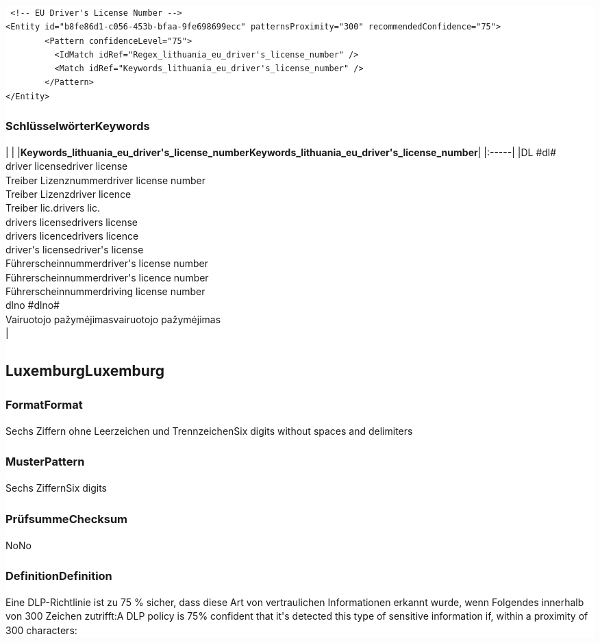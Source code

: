 ```
 <!-- EU Driver's License Number -->
<Entity id="b8fe86d1-c056-453b-bfaa-9fe698699ecc" patternsProximity="300" recommendedConfidence="75">
        <Pattern confidenceLevel="75">
          <IdMatch idRef="Regex_lithuania_eu_driver's_license_number" />
          <Match idRef="Keywords_lithuania_eu_driver's_license_number" />
        </Pattern>
</Entity>
```

### <a name="keywords"></a><span data-ttu-id="5e10a-501">Schlüsselwörter</span><span class="sxs-lookup"><span data-stu-id="5e10a-501">Keywords</span></span>

<span data-ttu-id="5e10a-502">| |</span><span class="sxs-lookup"><span data-stu-id="5e10a-502"></span></span>
|<span data-ttu-id="5e10a-503">**Keywords_lithuania_eu_driver's_license_number**</span><span class="sxs-lookup"><span data-stu-id="5e10a-503">**Keywords_lithuania_eu_driver's_license_number**</span></span>|
|:-----|
|<span data-ttu-id="5e10a-504">DL #</span><span class="sxs-lookup"><span data-stu-id="5e10a-504">dl#</span></span>  <br/> <span data-ttu-id="5e10a-505">driver license</span><span class="sxs-lookup"><span data-stu-id="5e10a-505">driver license</span></span>  <br/> <span data-ttu-id="5e10a-506">Treiber Lizenznummer</span><span class="sxs-lookup"><span data-stu-id="5e10a-506">driver license number</span></span>  <br/> <span data-ttu-id="5e10a-507">Treiber Lizenz</span><span class="sxs-lookup"><span data-stu-id="5e10a-507">driver licence</span></span>  <br/> <span data-ttu-id="5e10a-508">Treiber lic.</span><span class="sxs-lookup"><span data-stu-id="5e10a-508">drivers lic.</span></span>  <br/> <span data-ttu-id="5e10a-509">drivers license</span><span class="sxs-lookup"><span data-stu-id="5e10a-509">drivers license</span></span>  <br/> <span data-ttu-id="5e10a-510">drivers licence</span><span class="sxs-lookup"><span data-stu-id="5e10a-510">drivers licence</span></span>  <br/> <span data-ttu-id="5e10a-511">driver's license</span><span class="sxs-lookup"><span data-stu-id="5e10a-511">driver's license</span></span>  <br/> <span data-ttu-id="5e10a-512">Führerscheinnummer</span><span class="sxs-lookup"><span data-stu-id="5e10a-512">driver's license number</span></span>  <br/> <span data-ttu-id="5e10a-513">Führerscheinnummer</span><span class="sxs-lookup"><span data-stu-id="5e10a-513">driver's licence number</span></span>  <br/> <span data-ttu-id="5e10a-514">Führerscheinnummer</span><span class="sxs-lookup"><span data-stu-id="5e10a-514">driving license number</span></span>  <br/> <span data-ttu-id="5e10a-515">dlno #</span><span class="sxs-lookup"><span data-stu-id="5e10a-515">dlno#</span></span>  <br/> <span data-ttu-id="5e10a-516">Vairuotojo pažymėjimas</span><span class="sxs-lookup"><span data-stu-id="5e10a-516">vairuotojo pažymėjimas</span></span>  <br/> |
   
## <a name="luxemburg"></a><span data-ttu-id="5e10a-517">Luxemburg</span><span class="sxs-lookup"><span data-stu-id="5e10a-517">Luxemburg</span></span>

### <a name="format"></a><span data-ttu-id="5e10a-518">Format</span><span class="sxs-lookup"><span data-stu-id="5e10a-518">Format</span></span>

<span data-ttu-id="5e10a-519">Sechs Ziffern ohne Leerzeichen und Trennzeichen</span><span class="sxs-lookup"><span data-stu-id="5e10a-519">Six digits without spaces and delimiters</span></span>
  
### <a name="pattern"></a><span data-ttu-id="5e10a-520">Muster</span><span class="sxs-lookup"><span data-stu-id="5e10a-520">Pattern</span></span>

 <span data-ttu-id="5e10a-521">Sechs Ziffern</span><span class="sxs-lookup"><span data-stu-id="5e10a-521">Six digits</span></span> 
  
### <a name="checksum"></a><span data-ttu-id="5e10a-522">Prüfsumme</span><span class="sxs-lookup"><span data-stu-id="5e10a-522">Checksum</span></span>

<span data-ttu-id="5e10a-523">No</span><span class="sxs-lookup"><span data-stu-id="5e10a-523">No</span></span>
  
### <a name="definition"></a><span data-ttu-id="5e10a-524">Definition</span><span class="sxs-lookup"><span data-stu-id="5e10a-524">Definition</span></span>

<span data-ttu-id="5e10a-525">Eine DLP-Richtlinie ist zu 75 % sicher, dass diese Art von vertraulichen Informationen erkannt wurde, wenn Folgendes innerhalb von 300 Zeichen zutrifft:</span><span class="sxs-lookup"><span data-stu-id="5e10a-525">A DLP policy is 75% confident that it's detected this type of sensitive information if, within a proximity of 300 characters:</span></span>
  